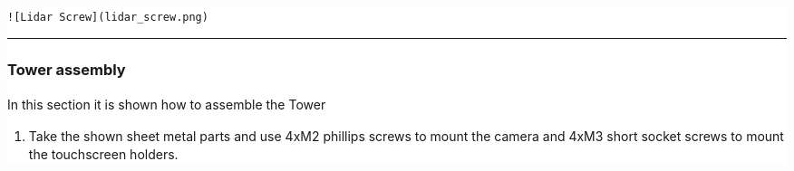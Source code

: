    ![Lidar Screw](lidar_screw.png)

***

### Tower assembly

In this section it is shown how to assemble the Tower 

1. Take the shown sheet metal parts and use 4xM2 phillips screws to mount the camera and 4xM3 short socket screws to mount the touchscreen holders.

